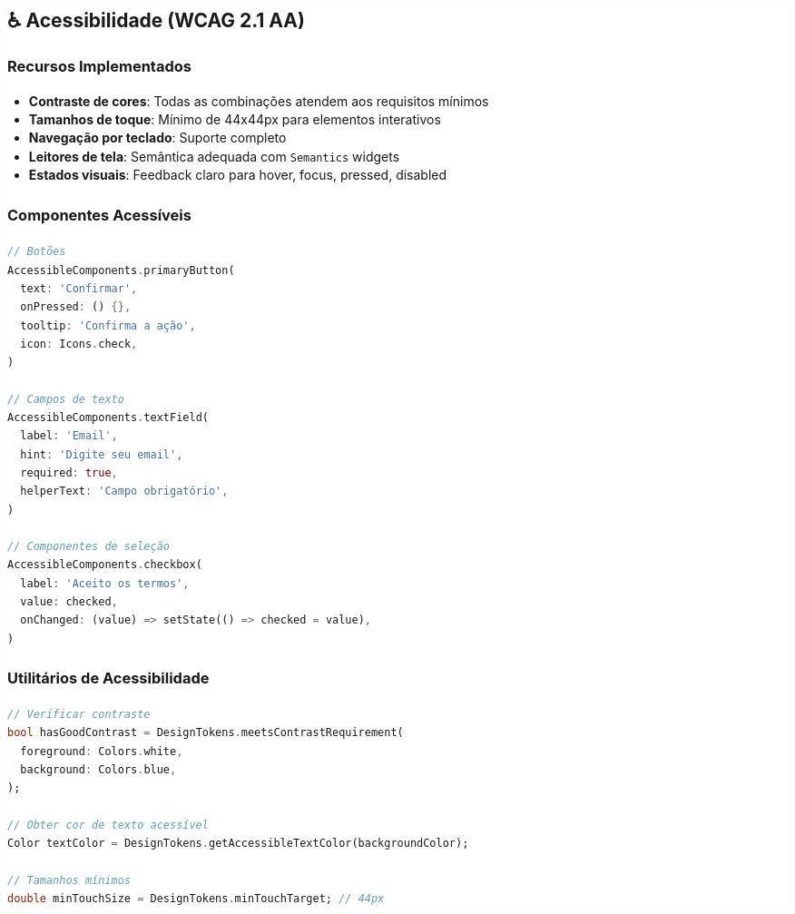 ## ♿ Acessibilidade (WCAG 2.1 AA)

### Recursos Implementados

- **Contraste de cores**: Todas as combinações atendem aos requisitos mínimos
- **Tamanhos de toque**: Mínimo de 44x44px para elementos interativos
- **Navegação por teclado**: Suporte completo
- **Leitores de tela**: Semântica adequada com `Semantics` widgets
- **Estados visuais**: Feedback claro para hover, focus, pressed, disabled

### Componentes Acessíveis

```dart
// Botões
AccessibleComponents.primaryButton(
  text: 'Confirmar',
  onPressed: () {},
  tooltip: 'Confirma a ação',
  icon: Icons.check,
)

// Campos de texto
AccessibleComponents.textField(
  label: 'Email',
  hint: 'Digite seu email',
  required: true,
  helperText: 'Campo obrigatório',
)

// Componentes de seleção
AccessibleComponents.checkbox(
  label: 'Aceito os termos',
  value: checked,
  onChanged: (value) => setState(() => checked = value),
)
```

### Utilitários de Acessibilidade

```dart
// Verificar contraste
bool hasGoodContrast = DesignTokens.meetsContrastRequirement(
  foreground: Colors.white,
  background: Colors.blue,
);

// Obter cor de texto acessível
Color textColor = DesignTokens.getAccessibleTextColor(backgroundColor);

// Tamanhos mínimos
double minTouchSize = DesignTokens.minTouchTarget; // 44px
```
